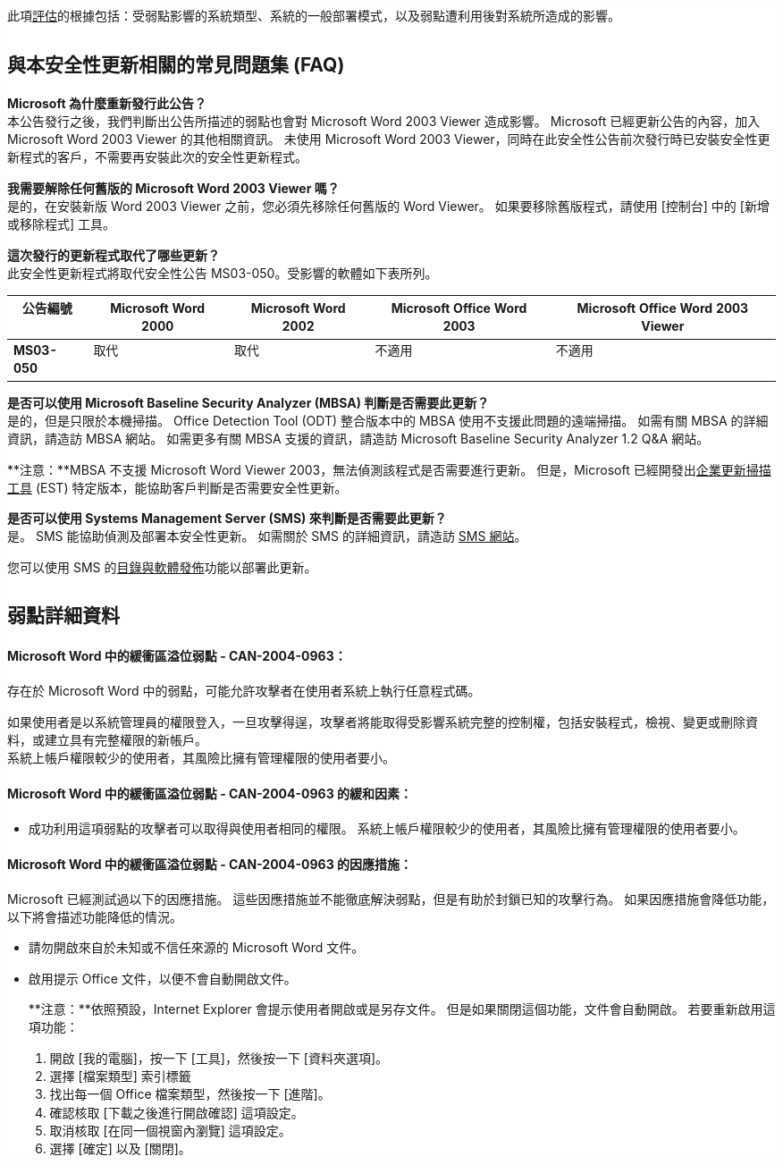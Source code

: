 此項[評估](http://technet.microsoft.com/security/bulletin/rating)的根據包括：受弱點影響的系統類型、系統的一般部署模式，以及弱點遭利用後對系統所造成的影響。
  
與本安全性更新相關的常見問題集 (FAQ)  
------------------------------------
  
<span></span>
**Microsoft 為什麼重新發行此公告？**  
本公告發行之後，我們判斷出公告所描述的弱點也會對 Microsoft Word 2003 Viewer 造成影響。 Microsoft 已經更新公告的內容，加入 Microsoft Word 2003 Viewer 的其他相關資訊。 未使用 Microsoft Word 2003 Viewer，同時在此安全性公告前次發行時已安裝安全性更新程式的客戶，不需要再安裝此次的安全性更新程式。
  
**我需要解除任何舊版的 Microsoft Word 2003 Viewer 嗎？**  
是的，在安裝新版 Word 2003 Viewer 之前，您必須先移除任何舊版的 Word Viewer。 如果要移除舊版程式，請使用 \[控制台\] 中的 \[新增或移除程式\] 工具。
  
**這次發行的更新程式取代了哪些更新？**  
此安全性更新程式將取代安全性公告 MS03-050。受影響的軟體如下表所列。
  
| 公告編號     | Microsoft Word 2000 | Microsoft Word 2002 | Microsoft Office Word 2003 | Microsoft Office Word 2003 Viewer |  
|--------------|---------------------|---------------------|----------------------------|-----------------------------------|  
| **MS03-050** | 取代                | 取代                | 不適用                     | 不適用                            |
  
**是否可以使用 Microsoft Baseline Security Analyzer (MBSA) 判斷是否需要此更新？**  
是的，但是只限於本機掃描。 Office Detection Tool (ODT) 整合版本中的 MBSA 使用不支援此問題的遠端掃描。 如需有關 MBSA 的詳細資訊，請造訪 MBSA 網站。 如需更多有關 MBSA 支援的資訊，請造訪 Microsoft Baseline Security Analyzer 1.2 Q&A 網站。
  
**注意：**MBSA 不支援 Microsoft Word Viewer 2003，無法偵測該程式是否需要進行更新。 但是，Microsoft 已經開發出[企業更新掃描工具](http://support.microsoft.com/kb/xxxxxx) (EST) 特定版本，能協助客戶判斷是否需要安全性更新。
  
**是否可以使用 Systems Management Server (SMS) 來判斷是否需要此更新？**  
是。 SMS 能協助偵測及部署本安全性更新。 如需關於 SMS 的詳細資訊，請造訪 [SMS 網站](http://go.microsoft.com/fwlink/?linkid=21158)。
  
您可以使用 SMS 的[目錄與軟體發佈](http://go.microsoft.com/fwlink/?linkid=33333)功能以部署此更新。
  
弱點詳細資料  
------------
  
<span></span>
#### Microsoft Word 中的緩衝區溢位弱點 - CAN-2004-0963：
  
存在於 Microsoft Word 中的弱點，可能允許攻擊者在使用者系統上執行任意程式碼。
  
如果使用者是以系統管理員的權限登入，一旦攻擊得逞，攻擊者將能取得受影響系統完整的控制權，包括安裝程式，檢視、變更或刪除資料，或建立具有完整權限的新帳戶。  
系統上帳戶權限較少的使用者，其風險比擁有管理權限的使用者要小。
  
#### Microsoft Word 中的緩衝區溢位弱點 - CAN-2004-0963 的緩和因素：
  
-   成功利用這項弱點的攻擊者可以取得與使用者相同的權限。 系統上帳戶權限較少的使用者，其風險比擁有管理權限的使用者要小。
  
#### Microsoft Word 中的緩衝區溢位弱點 - CAN-2004-0963 的因應措施：
  
Microsoft 已經測試過以下的因應措施。 這些因應措施並不能徹底解決弱點，但是有助於封鎖已知的攻擊行為。 如果因應措施會降低功能，以下將會描述功能降低的情況。
  
-   請勿開啟來自於未知或不信任來源的 Microsoft Word 文件。  
-   啟用提示 Office 文件，以便不會自動開啟文件。
  
    **注意：**依照預設，Internet Explorer 會提示使用者開啟或是另存文件。 但是如果關閉這個功能，文件會自動開啟。 若要重新啟用這項功能：
  
    1.  開啟 \[我的電腦\]，按一下 \[工具\]，然後按一下 \[資料夾選項\]。  
    2.  選擇 \[檔案類型\] 索引標籤  
    3.  找出每一個 Office 檔案類型，然後按一下 \[進階\]。  
    4.  確認核取 \[下載之後進行開啟確認\] 這項設定。  
    5.  取消核取 \[在同一個視窗內瀏覽\] 這項設定。  
    6.  選擇 \[確定\] 以及 \[關閉\]。
  